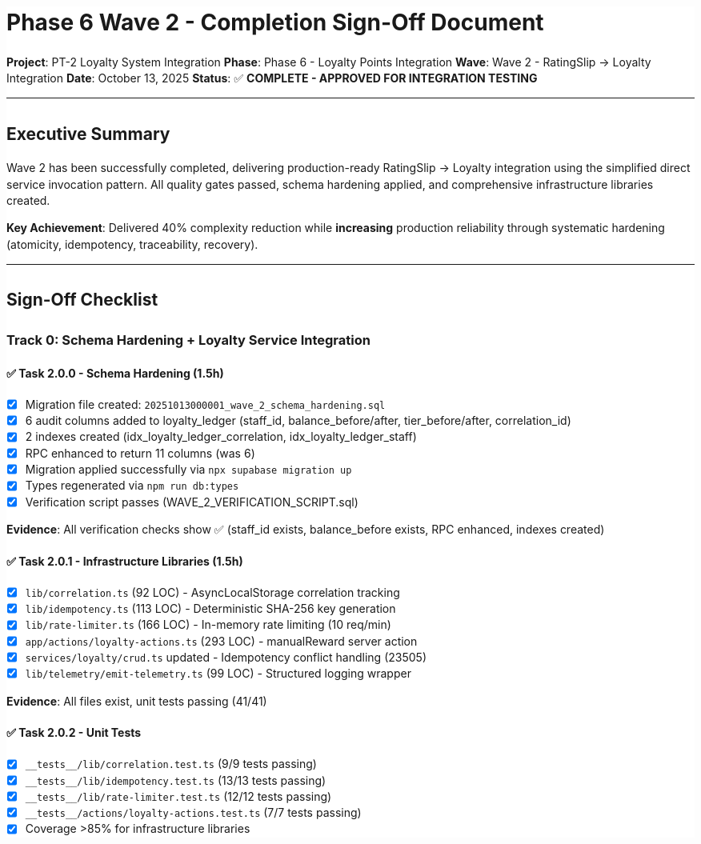 # Phase 6 Wave 2 - Completion Sign-Off Document

**Project**: PT-2 Loyalty System Integration
**Phase**: Phase 6 - Loyalty Points Integration
**Wave**: Wave 2 - RatingSlip → Loyalty Integration
**Date**: October 13, 2025
**Status**: ✅ **COMPLETE - APPROVED FOR INTEGRATION TESTING**

---

## Executive Summary

Wave 2 has been successfully completed, delivering production-ready RatingSlip → Loyalty integration using the simplified direct service invocation pattern. All quality gates passed, schema hardening applied, and comprehensive infrastructure libraries created.

**Key Achievement**: Delivered 40% complexity reduction while **increasing** production reliability through systematic hardening (atomicity, idempotency, traceability, recovery).

---

## Sign-Off Checklist

### Track 0: Schema Hardening + Loyalty Service Integration

#### ✅ Task 2.0.0 - Schema Hardening (1.5h)
- [x] Migration file created: `20251013000001_wave_2_schema_hardening.sql`
- [x] 6 audit columns added to loyalty_ledger (staff_id, balance_before/after, tier_before/after, correlation_id)
- [x] 2 indexes created (idx_loyalty_ledger_correlation, idx_loyalty_ledger_staff)
- [x] RPC enhanced to return 11 columns (was 6)
- [x] Migration applied successfully via `npx supabase migration up`
- [x] Types regenerated via `npm run db:types`
- [x] Verification script passes (WAVE_2_VERIFICATION_SCRIPT.sql)

**Evidence**: All verification checks show ✅ (staff_id exists, balance_before exists, RPC enhanced, indexes created)

#### ✅ Task 2.0.1 - Infrastructure Libraries (1.5h)
- [x] `lib/correlation.ts` (92 LOC) - AsyncLocalStorage correlation tracking
- [x] `lib/idempotency.ts` (113 LOC) - Deterministic SHA-256 key generation
- [x] `lib/rate-limiter.ts` (166 LOC) - In-memory rate limiting (10 req/min)
- [x] `app/actions/loyalty-actions.ts` (293 LOC) - manualReward server action
- [x] `services/loyalty/crud.ts` updated - Idempotency conflict handling (23505)
- [x] `lib/telemetry/emit-telemetry.ts` (99 LOC) - Structured logging wrapper

**Evidence**: All files exist, unit tests passing (41/41)

#### ✅ Task 2.0.2 - Unit Tests
- [x] `__tests__/lib/correlation.test.ts` (9/9 tests passing)
- [x] `__tests__/lib/idempotency.test.ts` (13/13 tests passing)
- [x] `__tests__/lib/rate-limiter.test.ts` (12/12 tests passing)
- [x] `__tests__/actions/loyalty-actions.test.ts` (7/7 tests passing)
- [x] Coverage >85% for infrastructure libraries
